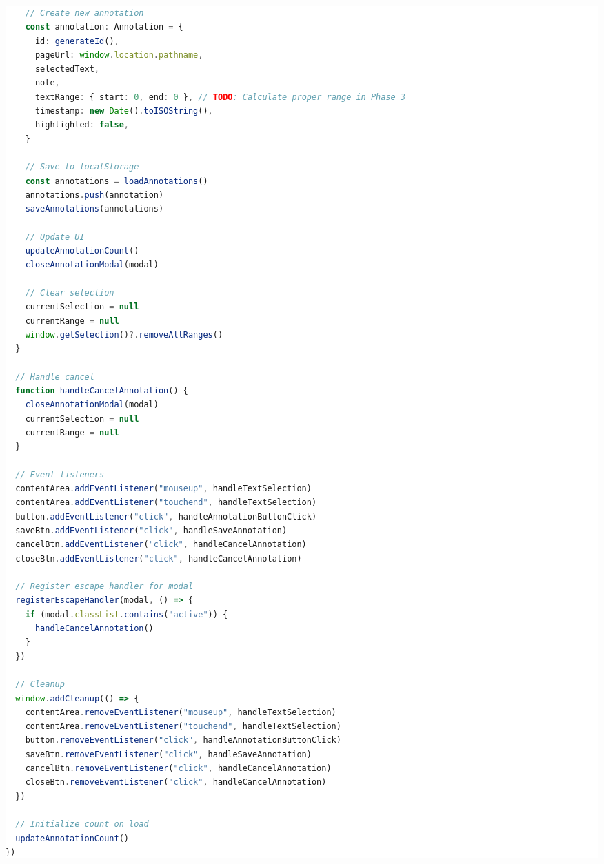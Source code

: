 ```typescript
    // Create new annotation
    const annotation: Annotation = {
      id: generateId(),
      pageUrl: window.location.pathname,
      selectedText,
      note,
      textRange: { start: 0, end: 0 }, // TODO: Calculate proper range in Phase 3
      timestamp: new Date().toISOString(),
      highlighted: false,
    }

    // Save to localStorage
    const annotations = loadAnnotations()
    annotations.push(annotation)
    saveAnnotations(annotations)

    // Update UI
    updateAnnotationCount()
    closeAnnotationModal(modal)

    // Clear selection
    currentSelection = null
    currentRange = null
    window.getSelection()?.removeAllRanges()
  }

  // Handle cancel
  function handleCancelAnnotation() {
    closeAnnotationModal(modal)
    currentSelection = null
    currentRange = null
  }

  // Event listeners
  contentArea.addEventListener("mouseup", handleTextSelection)
  contentArea.addEventListener("touchend", handleTextSelection)
  button.addEventListener("click", handleAnnotationButtonClick)
  saveBtn.addEventListener("click", handleSaveAnnotation)
  cancelBtn.addEventListener("click", handleCancelAnnotation)
  closeBtn.addEventListener("click", handleCancelAnnotation)

  // Register escape handler for modal
  registerEscapeHandler(modal, () => {
    if (modal.classList.contains("active")) {
      handleCancelAnnotation()
    }
  })

  // Cleanup
  window.addCleanup(() => {
    contentArea.removeEventListener("mouseup", handleTextSelection)
    contentArea.removeEventListener("touchend", handleTextSelection)
    button.removeEventListener("click", handleAnnotationButtonClick)
    saveBtn.removeEventListener("click", handleSaveAnnotation)
    cancelBtn.removeEventListener("click", handleCancelAnnotation)
    closeBtn.removeEventListener("click", handleCancelAnnotation)
  })

  // Initialize count on load
  updateAnnotationCount()
})
```

